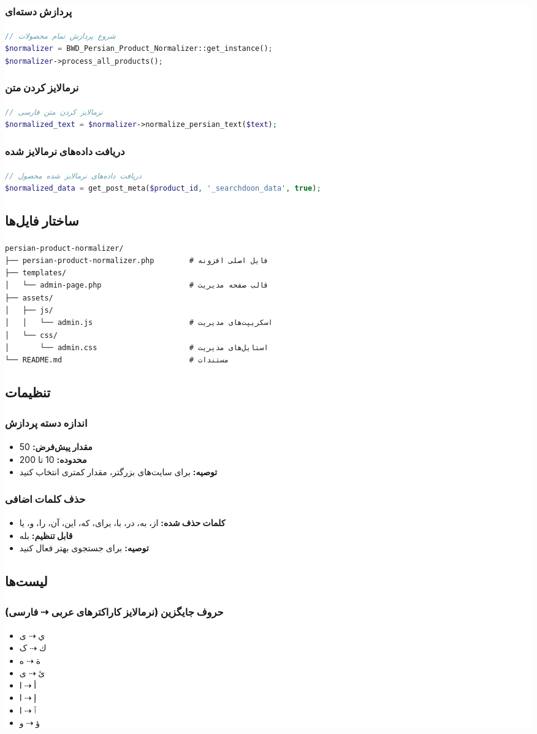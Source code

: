### پردازش دسته‌ای
```php
// شروع پردازش تمام محصولات
$normalizer = BWD_Persian_Product_Normalizer::get_instance();
$normalizer->process_all_products();
```

### نرمالایز کردن متن
```php
// نرمالایز کردن متن فارسی
$normalized_text = $normalizer->normalize_persian_text($text);
```

### دریافت داده‌های نرمالایز شده
```php
// دریافت داده‌های نرمالایز شده محصول
$normalized_data = get_post_meta($product_id, '_searchdoon_data', true);
```

## ساختار فایل‌ها

```
persian-product-normalizer/
├── persian-product-normalizer.php        # فایل اصلی افزونه
├── templates/
│   └── admin-page.php                    # قالب صفحه مدیریت
├── assets/
│   ├── js/
│   │   └── admin.js                      # اسکریپت‌های مدیریت
│   └── css/
│       └── admin.css                     # استایل‌های مدیریت
└── README.md                             # مستندات
```

## تنظیمات

### اندازه دسته پردازش
- **مقدار پیش‌فرض:** 50
- **محدوده:** 10 تا 200
- **توصیه:** برای سایت‌های بزرگتر، مقدار کمتری انتخاب کنید

### حذف کلمات اضافی
- **کلمات حذف شده:** از، به، در، با، برای، که، این، آن، را، و، یا
- **قابل تنظیم:** بله
- **توصیه:** برای جستجوی بهتر فعال کنید

## لیست‌ها

### حروف جایگزین (نرمالایز کاراکترهای عربی ⇢ فارسی)
- ي ⇢ ی
- ك ⇢ ک
- ة ⇢ ه
- ئ ⇢ ی
- أ ⇢ ا
- إ ⇢ ا
- ٱ ⇢ ا
- ؤ ⇢ و
